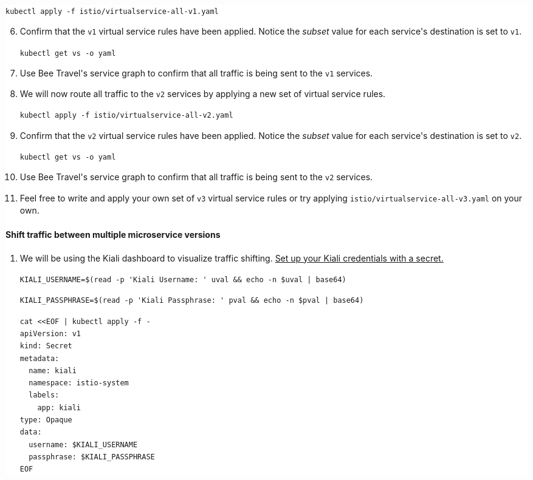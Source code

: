    ```text
   kubectl apply -f istio/virtualservice-all-v1.yaml
   ```

6. Confirm that the `v1` virtual service rules have been applied. Notice the _subset_ value for each service's destination is set to `v1`.

   ```text
   kubectl get vs -o yaml
   ```

7. Use Bee Travel's service graph to confirm that all traffic is being sent to the `v1` services.
8. We will now route all traffic to the `v2` services by applying a new set of virtual service rules.

   ```text
   kubectl apply -f istio/virtualservice-all-v2.yaml
   ```

9. Confirm that the `v2` virtual service rules have been applied. Notice the _subset_ value for each service's destination is set to `v2`.

   ```text
   kubectl get vs -o yaml
   ```

10. Use Bee Travel's service graph to confirm that all traffic is being sent to the `v2` services. 
11. Feel free to write and apply your own set of `v3` virtual service rules or try applying `istio/virtualservice-all-v3.yaml` on your own.

#### Shift traffic between multiple microservice versions

1. We will be using the Kiali dashboard to visualize traffic shifting. [Set up your Kiali credentials with a secret.](https://cloud.ibm.com/docs/containers?topic=containers-istio-health#kiali)

   ```text
   KIALI_USERNAME=$(read -p 'Kiali Username: ' uval && echo -n $uval | base64)
   ```

   ```text
   KIALI_PASSPHRASE=$(read -p 'Kiali Passphrase: ' pval && echo -n $pval | base64)
   ```

   ```text
   cat <<EOF | kubectl apply -f -
   apiVersion: v1
   kind: Secret
   metadata:
     name: kiali
     namespace: istio-system
     labels:
       app: kiali
   type: Opaque
   data:
     username: $KIALI_USERNAME
     passphrase: $KIALI_PASSPHRASE
   EOF

   ```
